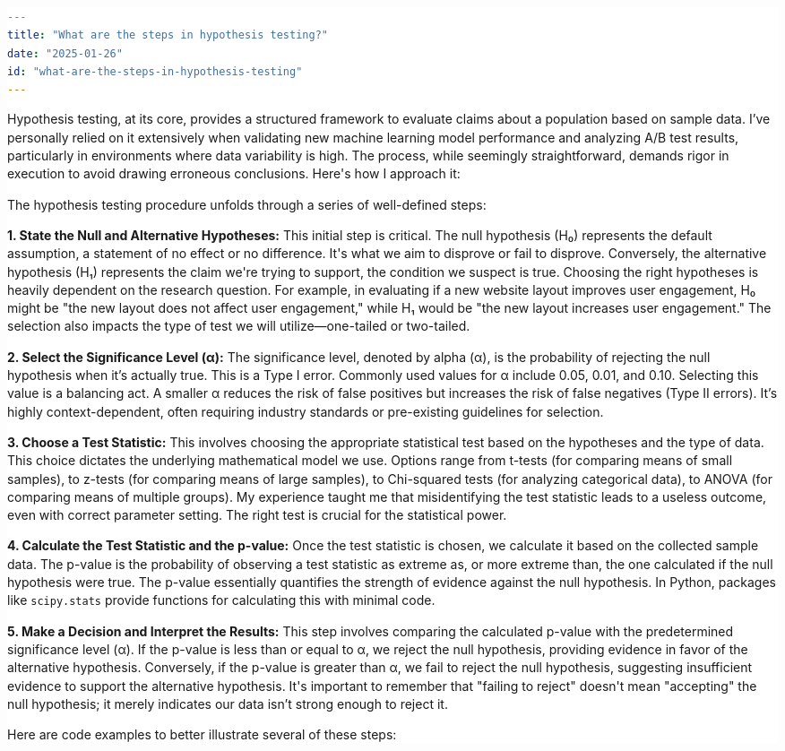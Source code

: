 ```yaml
---
title: "What are the steps in hypothesis testing?"
date: "2025-01-26"
id: "what-are-the-steps-in-hypothesis-testing"
---
```


Hypothesis testing, at its core, provides a structured framework to evaluate claims about a population based on sample data. I’ve personally relied on it extensively when validating new machine learning model performance and analyzing A/B test results, particularly in environments where data variability is high. The process, while seemingly straightforward, demands rigor in execution to avoid drawing erroneous conclusions. Here's how I approach it:

The hypothesis testing procedure unfolds through a series of well-defined steps:

**1. State the Null and Alternative Hypotheses:** This initial step is critical. The null hypothesis (H₀) represents the default assumption, a statement of no effect or no difference. It's what we aim to disprove or fail to disprove. Conversely, the alternative hypothesis (H₁) represents the claim we're trying to support, the condition we suspect is true. Choosing the right hypotheses is heavily dependent on the research question. For example, in evaluating if a new website layout improves user engagement, H₀ might be "the new layout does not affect user engagement," while H₁ would be "the new layout increases user engagement." The selection also impacts the type of test we will utilize—one-tailed or two-tailed.

**2. Select the Significance Level (α):** The significance level, denoted by alpha (α), is the probability of rejecting the null hypothesis when it’s actually true. This is a Type I error. Commonly used values for α include 0.05, 0.01, and 0.10. Selecting this value is a balancing act. A smaller α reduces the risk of false positives but increases the risk of false negatives (Type II errors). It’s highly context-dependent, often requiring industry standards or pre-existing guidelines for selection.

**3. Choose a Test Statistic:** This involves choosing the appropriate statistical test based on the hypotheses and the type of data. This choice dictates the underlying mathematical model we use. Options range from t-tests (for comparing means of small samples), to z-tests (for comparing means of large samples), to Chi-squared tests (for analyzing categorical data), to ANOVA (for comparing means of multiple groups). My experience taught me that misidentifying the test statistic leads to a useless outcome, even with correct parameter setting. The right test is crucial for the statistical power.

**4. Calculate the Test Statistic and the p-value:** Once the test statistic is chosen, we calculate it based on the collected sample data. The p-value is the probability of observing a test statistic as extreme as, or more extreme than, the one calculated if the null hypothesis were true. The p-value essentially quantifies the strength of evidence against the null hypothesis. In Python, packages like `scipy.stats` provide functions for calculating this with minimal code.

**5. Make a Decision and Interpret the Results:** This step involves comparing the calculated p-value with the predetermined significance level (α). If the p-value is less than or equal to α, we reject the null hypothesis, providing evidence in favor of the alternative hypothesis. Conversely, if the p-value is greater than α, we fail to reject the null hypothesis, suggesting insufficient evidence to support the alternative hypothesis. It's important to remember that "failing to reject" doesn't mean "accepting" the null hypothesis; it merely indicates our data isn’t strong enough to reject it.

Here are code examples to better illustrate several of these steps:
